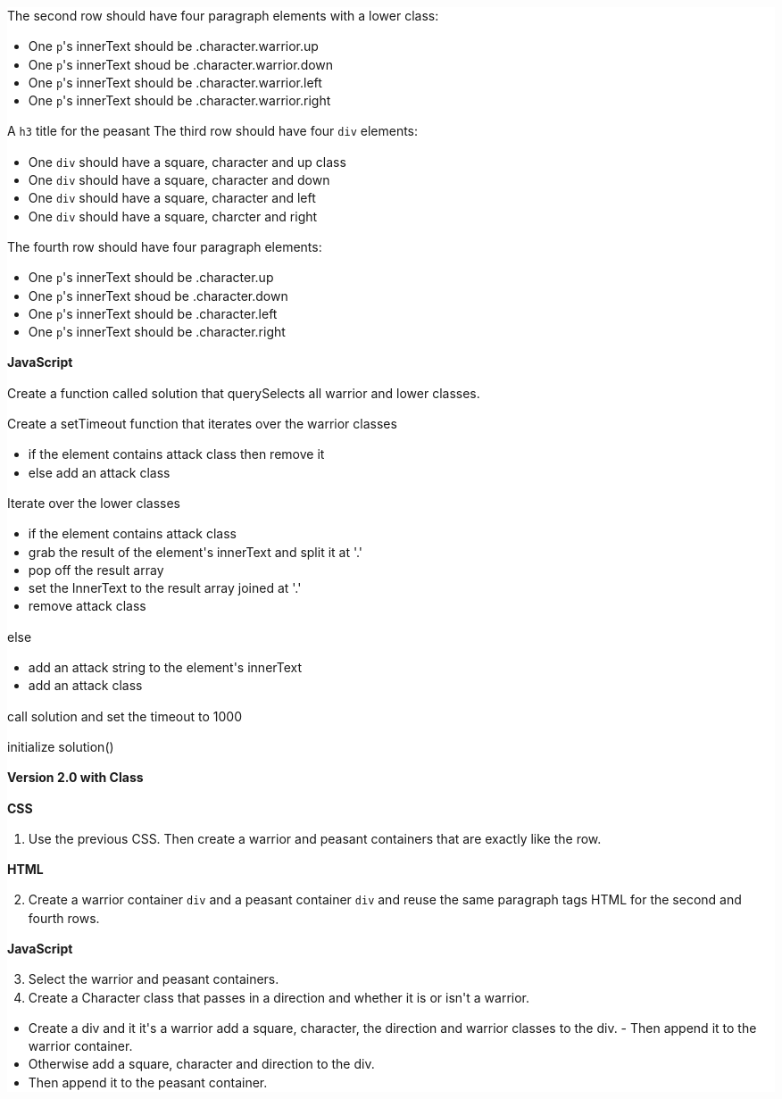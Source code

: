 The second row should have four paragraph elements with a lower class:
- One `p`'s innerText should be .character.warrior.up
- One `p`'s innerText shoud be .character.warrior.down
- One `p`'s innerText should be .character.warrior.left
- One `p`'s innerText should be .character.warrior.right

A `h3` title for the peasant
The third row should have four `div` elements:
- One `div` should have a square, character and up class
- One `div` should have a square, character and down
- One `div` should have a square, character and left
- One `div` should have a square, charcter and right

The fourth row should have four paragraph elements:
- One `p`'s innerText should be .character.up
- One `p`'s innerText shoud be .character.down
- One `p`'s innerText should be .character.left
- One `p`'s innerText should be .character.right

__JavaScript__


Create a function called solution that querySelects all warrior and lower classes.

Create a setTimeout function that iterates over the warrior classes
- if the element contains attack class then remove it
- else add an attack class

Iterate over the lower classes
- if the element contains attack class
- grab the result of the element's innerText and split it at '.'
- pop off the result array
- set the InnerText to the result array joined at '.'
- remove attack class

else
- add an attack string to the element's innerText
- add an attack class

call solution and set the timeout to 1000

initialize solution()


__Version 2.0 with Class__


__CSS__

1. Use the previous CSS. Then create a warrior and peasant containers that are exactly like the row.

__HTML__

2. Create a warrior container `div` and a peasant container `div` and reuse the same paragraph tags HTML for the second and fourth rows.

__JavaScript__

3. Select the warrior and peasant containers.
4. Create a Character class that passes in a direction and whether it is or isn't a warrior.
- Create a div and it it's a warrior add a square, character, the direction and warrior classes to the div. - Then append it to the warrior container.
- Otherwise add a square, character and direction to the div.
- Then append it to the peasant container.
